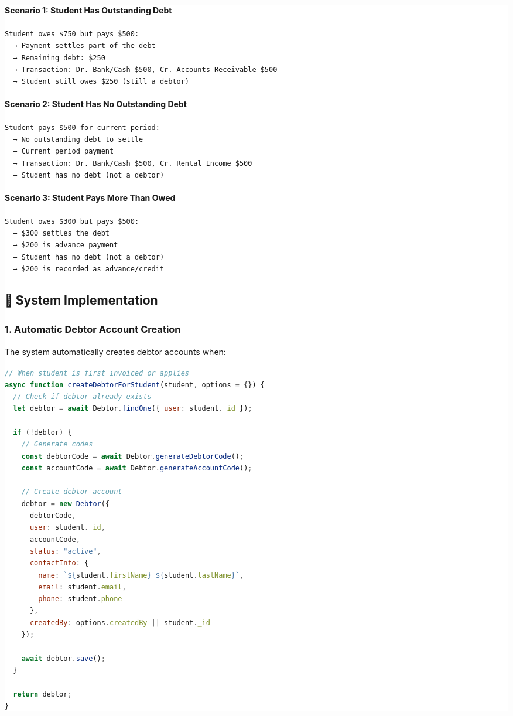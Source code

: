 #### **Scenario 1: Student Has Outstanding Debt**
```
Student owes $750 but pays $500:
  → Payment settles part of the debt
  → Remaining debt: $250
  → Transaction: Dr. Bank/Cash $500, Cr. Accounts Receivable $500
  → Student still owes $250 (still a debtor)
```

#### **Scenario 2: Student Has No Outstanding Debt**
```
Student pays $500 for current period:
  → No outstanding debt to settle
  → Current period payment
  → Transaction: Dr. Bank/Cash $500, Cr. Rental Income $500
  → Student has no debt (not a debtor)
```

#### **Scenario 3: Student Pays More Than Owed**
```
Student owes $300 but pays $500:
  → $300 settles the debt
  → $200 is advance payment
  → Student has no debt (not a debtor)
  → $200 is recorded as advance/credit
```

## 🔧 **System Implementation**

### **1. Automatic Debtor Account Creation**

The system automatically creates debtor accounts when:

```javascript
// When student is first invoiced or applies
async function createDebtorForStudent(student, options = {}) {
  // Check if debtor already exists
  let debtor = await Debtor.findOne({ user: student._id });
  
  if (!debtor) {
    // Generate codes
    const debtorCode = await Debtor.generateDebtorCode();
    const accountCode = await Debtor.generateAccountCode();
    
    // Create debtor account
    debtor = new Debtor({
      debtorCode,
      user: student._id,
      accountCode,
      status: "active",
      contactInfo: {
        name: `${student.firstName} ${student.lastName}`,
        email: student.email,
        phone: student.phone
      },
      createdBy: options.createdBy || student._id
    });
    
    await debtor.save();
  }
  
  return debtor;
}
```
